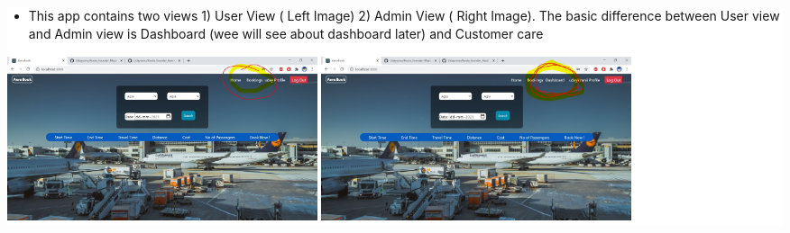  * This app contains two views 1) User View ( Left Image) 2) Admin View ( Right Image). The basic difference between User view and Admin view is Dashboard (wee will see about dashboard later) and Customer care 
 
<span>  <img src="https://github.com/kushwanthlelo/Route_founder_with_ReactJS/blob/main/webreadme/p4.JPG" width="40%"></span><span> <img src="https://github.com/kushwanthlelo/Route_founder_with_ReactJS/blob/main/webreadme/p3.JPG" width="40%"></span>
